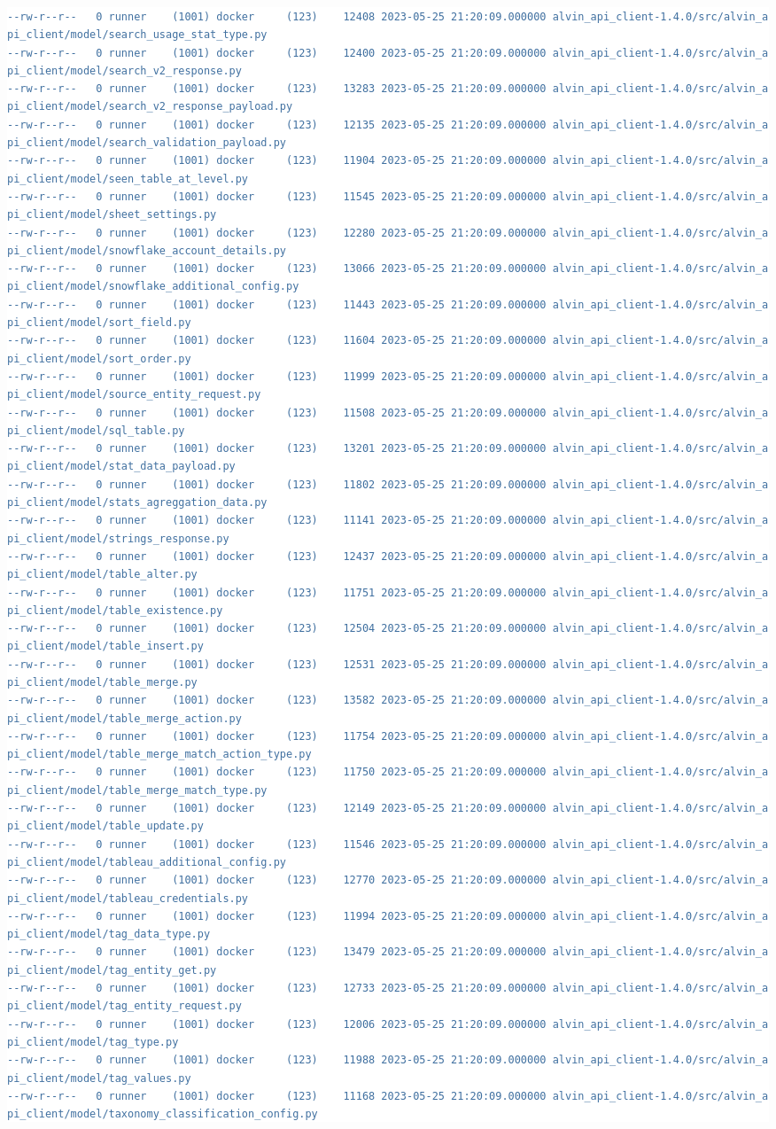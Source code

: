 ```diff
--rw-r--r--   0 runner    (1001) docker     (123)    12408 2023-05-25 21:20:09.000000 alvin_api_client-1.4.0/src/alvin_api_client/model/search_usage_stat_type.py
--rw-r--r--   0 runner    (1001) docker     (123)    12400 2023-05-25 21:20:09.000000 alvin_api_client-1.4.0/src/alvin_api_client/model/search_v2_response.py
--rw-r--r--   0 runner    (1001) docker     (123)    13283 2023-05-25 21:20:09.000000 alvin_api_client-1.4.0/src/alvin_api_client/model/search_v2_response_payload.py
--rw-r--r--   0 runner    (1001) docker     (123)    12135 2023-05-25 21:20:09.000000 alvin_api_client-1.4.0/src/alvin_api_client/model/search_validation_payload.py
--rw-r--r--   0 runner    (1001) docker     (123)    11904 2023-05-25 21:20:09.000000 alvin_api_client-1.4.0/src/alvin_api_client/model/seen_table_at_level.py
--rw-r--r--   0 runner    (1001) docker     (123)    11545 2023-05-25 21:20:09.000000 alvin_api_client-1.4.0/src/alvin_api_client/model/sheet_settings.py
--rw-r--r--   0 runner    (1001) docker     (123)    12280 2023-05-25 21:20:09.000000 alvin_api_client-1.4.0/src/alvin_api_client/model/snowflake_account_details.py
--rw-r--r--   0 runner    (1001) docker     (123)    13066 2023-05-25 21:20:09.000000 alvin_api_client-1.4.0/src/alvin_api_client/model/snowflake_additional_config.py
--rw-r--r--   0 runner    (1001) docker     (123)    11443 2023-05-25 21:20:09.000000 alvin_api_client-1.4.0/src/alvin_api_client/model/sort_field.py
--rw-r--r--   0 runner    (1001) docker     (123)    11604 2023-05-25 21:20:09.000000 alvin_api_client-1.4.0/src/alvin_api_client/model/sort_order.py
--rw-r--r--   0 runner    (1001) docker     (123)    11999 2023-05-25 21:20:09.000000 alvin_api_client-1.4.0/src/alvin_api_client/model/source_entity_request.py
--rw-r--r--   0 runner    (1001) docker     (123)    11508 2023-05-25 21:20:09.000000 alvin_api_client-1.4.0/src/alvin_api_client/model/sql_table.py
--rw-r--r--   0 runner    (1001) docker     (123)    13201 2023-05-25 21:20:09.000000 alvin_api_client-1.4.0/src/alvin_api_client/model/stat_data_payload.py
--rw-r--r--   0 runner    (1001) docker     (123)    11802 2023-05-25 21:20:09.000000 alvin_api_client-1.4.0/src/alvin_api_client/model/stats_agreggation_data.py
--rw-r--r--   0 runner    (1001) docker     (123)    11141 2023-05-25 21:20:09.000000 alvin_api_client-1.4.0/src/alvin_api_client/model/strings_response.py
--rw-r--r--   0 runner    (1001) docker     (123)    12437 2023-05-25 21:20:09.000000 alvin_api_client-1.4.0/src/alvin_api_client/model/table_alter.py
--rw-r--r--   0 runner    (1001) docker     (123)    11751 2023-05-25 21:20:09.000000 alvin_api_client-1.4.0/src/alvin_api_client/model/table_existence.py
--rw-r--r--   0 runner    (1001) docker     (123)    12504 2023-05-25 21:20:09.000000 alvin_api_client-1.4.0/src/alvin_api_client/model/table_insert.py
--rw-r--r--   0 runner    (1001) docker     (123)    12531 2023-05-25 21:20:09.000000 alvin_api_client-1.4.0/src/alvin_api_client/model/table_merge.py
--rw-r--r--   0 runner    (1001) docker     (123)    13582 2023-05-25 21:20:09.000000 alvin_api_client-1.4.0/src/alvin_api_client/model/table_merge_action.py
--rw-r--r--   0 runner    (1001) docker     (123)    11754 2023-05-25 21:20:09.000000 alvin_api_client-1.4.0/src/alvin_api_client/model/table_merge_match_action_type.py
--rw-r--r--   0 runner    (1001) docker     (123)    11750 2023-05-25 21:20:09.000000 alvin_api_client-1.4.0/src/alvin_api_client/model/table_merge_match_type.py
--rw-r--r--   0 runner    (1001) docker     (123)    12149 2023-05-25 21:20:09.000000 alvin_api_client-1.4.0/src/alvin_api_client/model/table_update.py
--rw-r--r--   0 runner    (1001) docker     (123)    11546 2023-05-25 21:20:09.000000 alvin_api_client-1.4.0/src/alvin_api_client/model/tableau_additional_config.py
--rw-r--r--   0 runner    (1001) docker     (123)    12770 2023-05-25 21:20:09.000000 alvin_api_client-1.4.0/src/alvin_api_client/model/tableau_credentials.py
--rw-r--r--   0 runner    (1001) docker     (123)    11994 2023-05-25 21:20:09.000000 alvin_api_client-1.4.0/src/alvin_api_client/model/tag_data_type.py
--rw-r--r--   0 runner    (1001) docker     (123)    13479 2023-05-25 21:20:09.000000 alvin_api_client-1.4.0/src/alvin_api_client/model/tag_entity_get.py
--rw-r--r--   0 runner    (1001) docker     (123)    12733 2023-05-25 21:20:09.000000 alvin_api_client-1.4.0/src/alvin_api_client/model/tag_entity_request.py
--rw-r--r--   0 runner    (1001) docker     (123)    12006 2023-05-25 21:20:09.000000 alvin_api_client-1.4.0/src/alvin_api_client/model/tag_type.py
--rw-r--r--   0 runner    (1001) docker     (123)    11988 2023-05-25 21:20:09.000000 alvin_api_client-1.4.0/src/alvin_api_client/model/tag_values.py
--rw-r--r--   0 runner    (1001) docker     (123)    11168 2023-05-25 21:20:09.000000 alvin_api_client-1.4.0/src/alvin_api_client/model/taxonomy_classification_config.py
```